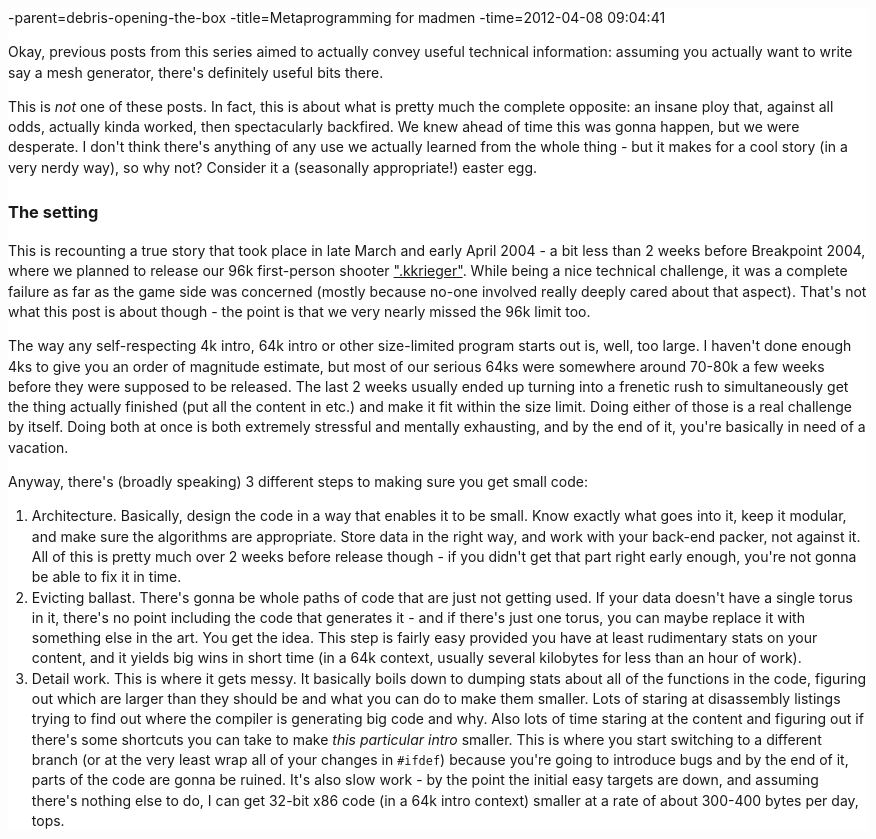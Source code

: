 -parent=debris-opening-the-box
-title=Metaprogramming for madmen
-time=2012-04-08 09:04:41

Okay, previous posts from this series aimed to actually convey useful technical information: assuming you actually want to write say a mesh generator, there's definitely useful bits there.

This is *not* one of these posts. In fact, this is about what is pretty much the complete opposite: an insane ploy that, against all odds, actually kinda worked, then spectacularly backfired. We knew ahead of time this was gonna happen, but we were desperate.  I don't think there's anything of any use we actually learned from the whole thing \- but it makes for a cool story \(in a very nerdy way\), so why not? Consider it a \(seasonally appropriate!\) easter egg.

### The setting

This is recounting a true story that took place in late March and early April 2004 \- a bit less than 2 weeks before Breakpoint 2004, where we planned to release our 96k first\-person shooter [".kkrieger"](http://www.theprodukkt.com/kkrieger). While being a nice technical challenge, it was a complete failure as far as the game side was concerned \(mostly because no\-one involved really deeply cared about that aspect\). That's not what this post is about though \- the point is that we very nearly missed the 96k limit too.

The way any self\-respecting 4k intro, 64k intro or other size\-limited program starts out is, well, too large. I haven't done enough 4ks to give you an order of magnitude estimate, but most of our serious 64ks were somewhere around 70\-80k a few weeks before they were supposed to be released. The last 2 weeks usually ended up turning into a frenetic rush to simultaneously get the thing actually finished \(put all the content in etc.\) and make it fit within the size limit. Doing either of those is a real challenge by itself. Doing both at once is both extremely stressful and mentally exhausting, and by the end of it, you're basically in need of a vacation.

Anyway, there's \(broadly speaking\) 3 different steps to making sure you get small code:

1. Architecture. Basically, design the code in a way that enables it to be small. Know exactly what goes into it, keep it modular, and make sure the algorithms are appropriate. Store data in the right way, and work with your back\-end packer, not against it. All of this is pretty much over 2 weeks before release though \- if you didn't get that part right early enough, you're not gonna be able to fix it in time.
2. Evicting ballast. There's gonna be whole paths of code that are just not getting used. If your data doesn't have a single torus in it, there's no point including the code that generates it \- and if there's just one torus, you can maybe replace it with something else in the art. You get the idea. This step is fairly easy provided you have at least rudimentary stats on your content, and it yields big wins in short time \(in a 64k context, usually several kilobytes for less than an hour of work\).
3. Detail work. This is where it gets messy. It basically boils down to dumping stats about all of the functions in the code, figuring out which are larger than they should be and what you can do to make them smaller. Lots of staring at disassembly listings trying to find out where the compiler is generating big code and why. Also lots of time staring at the content and figuring out if there's some shortcuts you can take to make *this particular intro* smaller. This is where you start switching to a different branch \(or at the very least wrap all of your changes in `#ifdef`\) because you're going to introduce bugs and by the end of it, parts of the code are gonna be ruined. It's also slow work \- by the point the initial easy targets are down, and assuming there's nothing else to do, I can get 32\-bit x86 code \(in a 64k intro context\) smaller at a rate of about 300\-400 bytes per day, tops.
